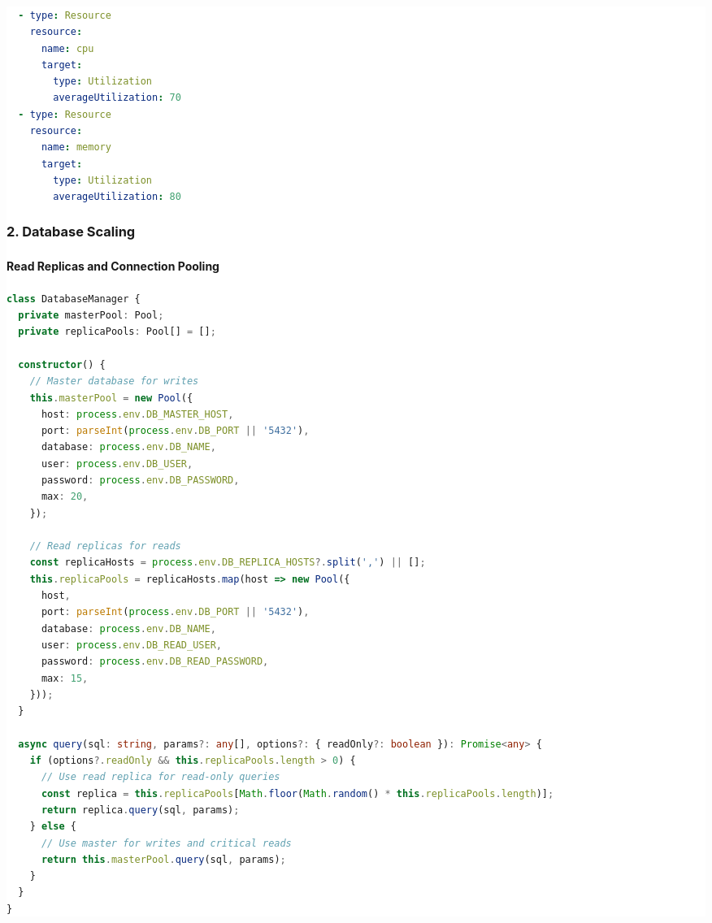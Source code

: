 ```yaml
  - type: Resource
    resource:
      name: cpu
      target:
        type: Utilization
        averageUtilization: 70
  - type: Resource
    resource:
      name: memory
      target:
        type: Utilization
        averageUtilization: 80
```

### 2. Database Scaling

#### Read Replicas and Connection Pooling
```typescript
class DatabaseManager {
  private masterPool: Pool;
  private replicaPools: Pool[] = [];
  
  constructor() {
    // Master database for writes
    this.masterPool = new Pool({
      host: process.env.DB_MASTER_HOST,
      port: parseInt(process.env.DB_PORT || '5432'),
      database: process.env.DB_NAME,
      user: process.env.DB_USER,
      password: process.env.DB_PASSWORD,
      max: 20,
    });
    
    // Read replicas for reads
    const replicaHosts = process.env.DB_REPLICA_HOSTS?.split(',') || [];
    this.replicaPools = replicaHosts.map(host => new Pool({
      host,
      port: parseInt(process.env.DB_PORT || '5432'),
      database: process.env.DB_NAME,
      user: process.env.DB_READ_USER,
      password: process.env.DB_READ_PASSWORD,
      max: 15,
    }));
  }
  
  async query(sql: string, params?: any[], options?: { readOnly?: boolean }): Promise<any> {
    if (options?.readOnly && this.replicaPools.length > 0) {
      // Use read replica for read-only queries
      const replica = this.replicaPools[Math.floor(Math.random() * this.replicaPools.length)];
      return replica.query(sql, params);
    } else {
      // Use master for writes and critical reads
      return this.masterPool.query(sql, params);
    }
  }
}
```
